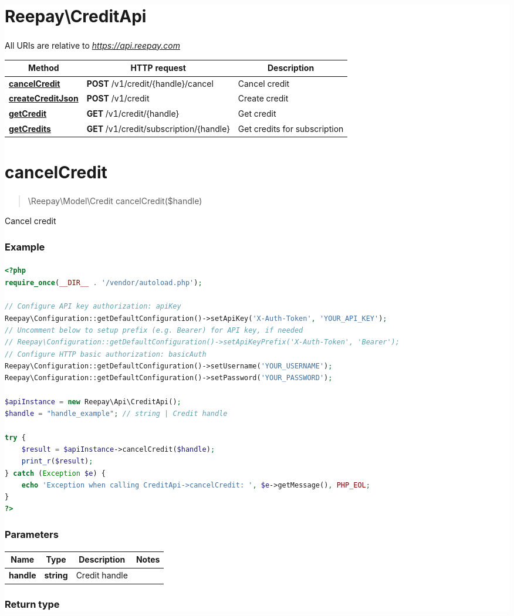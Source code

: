 # Reepay\CreditApi

All URIs are relative to *https://api.reepay.com*

Method | HTTP request | Description
------------- | ------------- | -------------
[**cancelCredit**](CreditApi.md#cancelCredit) | **POST** /v1/credit/{handle}/cancel | Cancel credit
[**createCreditJson**](CreditApi.md#createCreditJson) | **POST** /v1/credit | Create credit
[**getCredit**](CreditApi.md#getCredit) | **GET** /v1/credit/{handle} | Get credit
[**getCredits**](CreditApi.md#getCredits) | **GET** /v1/credit/subscription/{handle} | Get credits for subscription


# **cancelCredit**
> \Reepay\Model\Credit cancelCredit($handle)

Cancel credit



### Example
```php
<?php
require_once(__DIR__ . '/vendor/autoload.php');

// Configure API key authorization: apiKey
Reepay\Configuration::getDefaultConfiguration()->setApiKey('X-Auth-Token', 'YOUR_API_KEY');
// Uncomment below to setup prefix (e.g. Bearer) for API key, if needed
// Reepay\Configuration::getDefaultConfiguration()->setApiKeyPrefix('X-Auth-Token', 'Bearer');
// Configure HTTP basic authorization: basicAuth
Reepay\Configuration::getDefaultConfiguration()->setUsername('YOUR_USERNAME');
Reepay\Configuration::getDefaultConfiguration()->setPassword('YOUR_PASSWORD');

$apiInstance = new Reepay\Api\CreditApi();
$handle = "handle_example"; // string | Credit handle

try {
    $result = $apiInstance->cancelCredit($handle);
    print_r($result);
} catch (Exception $e) {
    echo 'Exception when calling CreditApi->cancelCredit: ', $e->getMessage(), PHP_EOL;
}
?>
```

### Parameters

Name | Type | Description  | Notes
------------- | ------------- | ------------- | -------------
 **handle** | **string**| Credit handle |

### Return type
